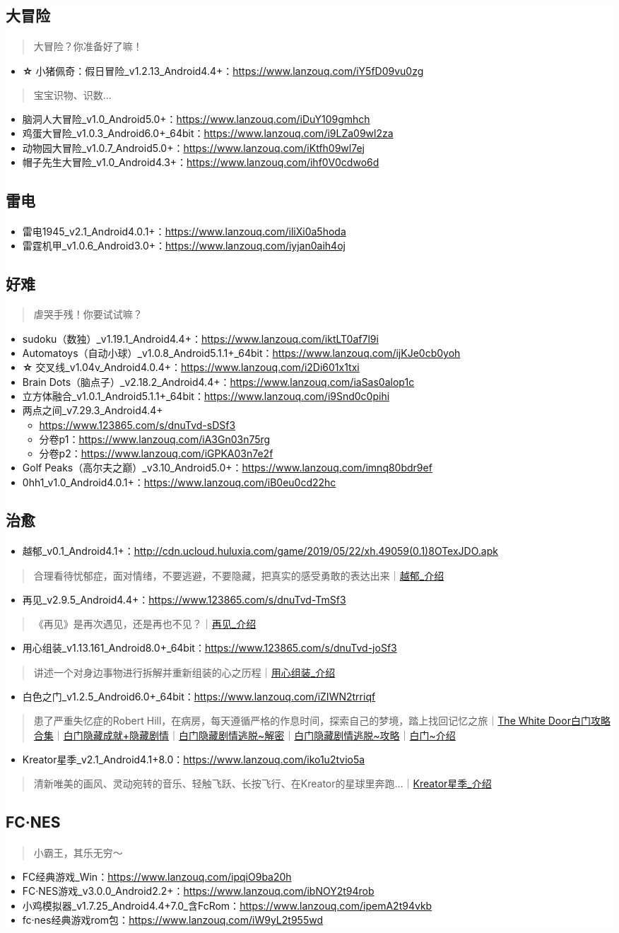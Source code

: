 ## 大冒险
> 大冒险？你准备好了嘛！
- **☆** 小猪佩奇：假日冒险_v1.2.13_Android4.4+：https://www.lanzouq.com/iY5fD09vu0zg
> 宝宝识物、识数...
- 脑洞人大冒险_v1.0_Android5.0+：https://www.lanzouq.com/iDuY109gmhch
- 鸡蛋大冒险_v1.0.3_Android6.0+_64bit：https://www.lanzouq.com/i9LZa09wl2za
- 动物园大冒险_v1.0.7_Android5.0+：https://www.lanzouq.com/iKtfh09wl7ej
- 帽子先生大冒险_v1.0_Android4.3+：https://www.lanzouq.com/ihf0V0cdwo6d

## 雷电
- 雷电1945_v2.1_Android4.0.1+：https://www.lanzouq.com/iliXi0a5hoda
- 雷霆机甲_v1.0.6_Android3.0+：https://www.lanzouq.com/iyjan0aih4oj

## 好难
> 虐哭手残！你要试试嘛？
- sudoku（数独）_v1.19.1_Android4.4+：https://www.lanzouq.com/iktLT0af7l9i
- Automatoys（自动小球）_v1.0.8_Android5.1.1+_64bit：https://www.lanzouq.com/ijKJe0cb0yoh
- **☆** 交叉线_v1.04v_Android4.0.4+：https://www.lanzouq.com/i2Di601x1txi
- Brain Dots（脑点子）_v2.18.2_Android4.4+：https://www.lanzouq.com/iaSas0alop1c
- 立方体融合_v1.0.1_Android5.1.1+_64bit：https://www.lanzouq.com/i9Snd0c0pihi
- 两点之间_v7.29.3_Android4.4+
  + https://www.123865.com/s/dnuTvd-sDSf3
  + 分卷p1：https://www.lanzouq.com/iA3Gn03n75rg
  + 分卷p2：https://www.lanzouq.com/iGPKA03n7e2f
- Golf Peaks（高尔夫之巅）_v3.10_Android5.0+：https://www.lanzouq.com/imnq80bdr9ef
- 0hh1_v1.0_Android4.0.1+：https://www.lanzouq.com/iB0eu0cd22hc

## 治愈
- 越郁_v0.1_Android4.1+：http://cdn.ucloud.huluxia.com/game/2019/05/22/xh.49059(0.1)8OTexJDO.apk
> 合理看待忧郁症，面对情绪，不要逃避，不要隐藏，把真实的感受勇敢的表达出来｜[越郁_介绍](http://tools.huluxia.com/share/page/ANDROID/4.1?app_id=49059)
- 再见_v2.9.5_Android4.4+：https://www.123865.com/s/dnuTvd-TmSf3
> 《再见》是再次遇见，还是再也不见？｜[再见_介绍](http://tools.huluxia.com/share/page/ANDROID/4.1?app_id=86757)
- 用心组装_v1.13.161_Android8.0+_64bit：https://www.123865.com/s/dnuTvd-joSf3
> 讲述一个对身边事物进行拆解并重新组装的心之历程｜[用心组装_介绍](http://tools.huluxia.com/share/page/ANDROID/4.1?app_id=91402)
- 白色之门_v1.2.5_Android6.0+_64bit：https://www.lanzouq.com/iZIWN2trriqf
> 患了严重失忆症的Robert Hill，在病房，每天遵循严格的作息时间，探索自己的梦境，踏上找回记忆之旅｜[The White Door白门攻略合集](https://www.bilibili.com/video/av83200274)｜[白门隐藏成就+隐藏剧情](https://www.bilibili.com/video/BV1CJ411H7RP)｜[白门隐藏剧情逃脱~解密](https://www.bilibili.com/video/BV1VK4y137DN)｜[白门隐藏剧情逃脱~攻略](https://www.bilibili.com/opus/891233111553081353)｜[白门~介绍](http://tools.huluxia.com/share/page/ANDROID/4.1?app_id=58823)
- ​Kreator星季_v2.1_Android4.1+8.0：https://www.lanzouq.com/iko1u2tvio5a
> 清新唯美的画风、灵动宛转的音乐、轻触飞跃、长按飞行、在Kreator的星球里奔跑...｜[Kreator星季_介绍](http://tools.huluxia.com/share/page/ANDROID/4.1?app_id=31638)

## FC·NES
> 小霸王，其乐无穷～
- FC经典游戏_Win：https://www.lanzouq.com/ipqiO9ba20h
- FC·NES游戏_v3.0.0_Android2.2+：https://www.lanzouq.com/ibNOY2t94rob
- 小鸡模拟器_v1.7.25_Android4.4+7.0_含FcRom：https://www.lanzouq.com/ipemA2t94vkb
- fc·nes经典游戏rom包：https://www.lanzouq.com/iW9yL2t955wd

